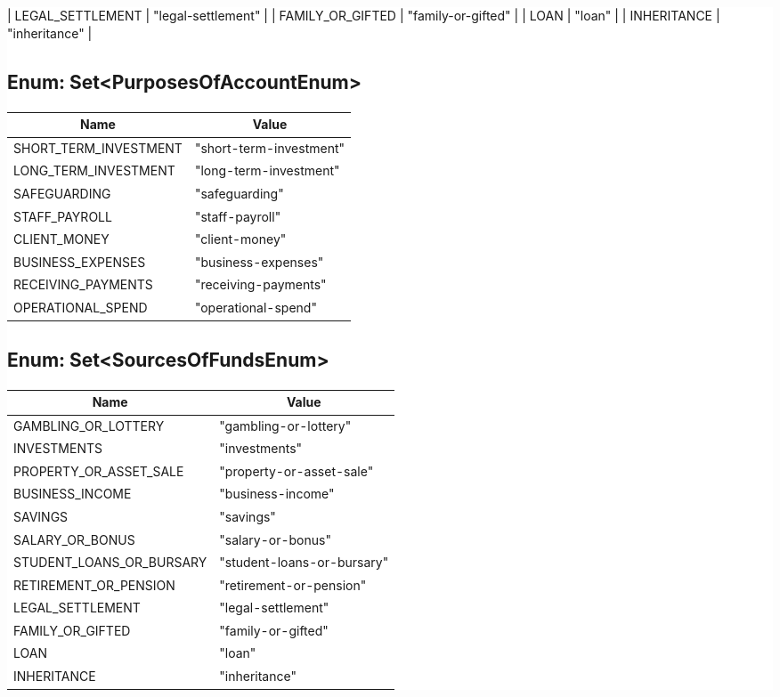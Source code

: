 | LEGAL_SETTLEMENT | &quot;legal-settlement&quot; |
| FAMILY_OR_GIFTED | &quot;family-or-gifted&quot; |
| LOAN | &quot;loan&quot; |
| INHERITANCE | &quot;inheritance&quot; |



## Enum: Set&lt;PurposesOfAccountEnum&gt;

| Name | Value |
|---- | -----|
| SHORT_TERM_INVESTMENT | &quot;short-term-investment&quot; |
| LONG_TERM_INVESTMENT | &quot;long-term-investment&quot; |
| SAFEGUARDING | &quot;safeguarding&quot; |
| STAFF_PAYROLL | &quot;staff-payroll&quot; |
| CLIENT_MONEY | &quot;client-money&quot; |
| BUSINESS_EXPENSES | &quot;business-expenses&quot; |
| RECEIVING_PAYMENTS | &quot;receiving-payments&quot; |
| OPERATIONAL_SPEND | &quot;operational-spend&quot; |



## Enum: Set&lt;SourcesOfFundsEnum&gt;

| Name | Value |
|---- | -----|
| GAMBLING_OR_LOTTERY | &quot;gambling-or-lottery&quot; |
| INVESTMENTS | &quot;investments&quot; |
| PROPERTY_OR_ASSET_SALE | &quot;property-or-asset-sale&quot; |
| BUSINESS_INCOME | &quot;business-income&quot; |
| SAVINGS | &quot;savings&quot; |
| SALARY_OR_BONUS | &quot;salary-or-bonus&quot; |
| STUDENT_LOANS_OR_BURSARY | &quot;student-loans-or-bursary&quot; |
| RETIREMENT_OR_PENSION | &quot;retirement-or-pension&quot; |
| LEGAL_SETTLEMENT | &quot;legal-settlement&quot; |
| FAMILY_OR_GIFTED | &quot;family-or-gifted&quot; |
| LOAN | &quot;loan&quot; |
| INHERITANCE | &quot;inheritance&quot; |
